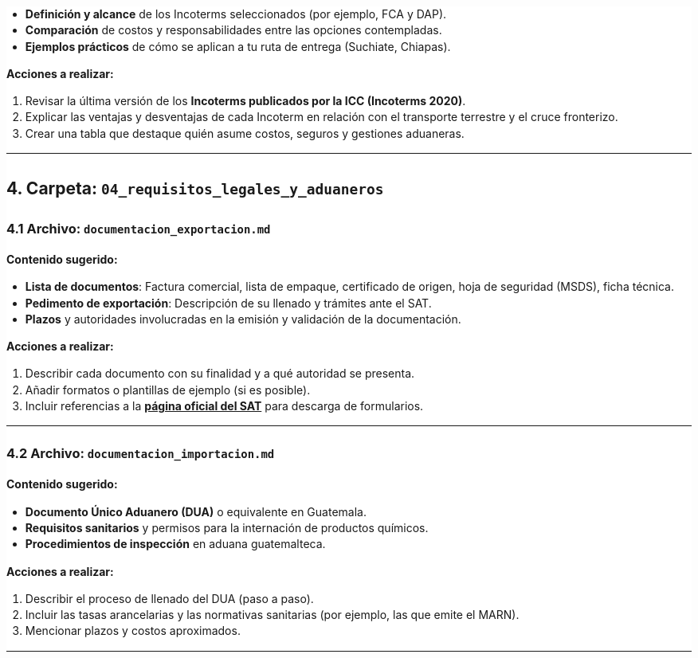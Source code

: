- **Definición y alcance** de los Incoterms seleccionados (por ejemplo, FCA y
  DAP).
- **Comparación** de costos y responsabilidades entre las opciones contempladas.
- **Ejemplos prácticos** de cómo se aplican a tu ruta de entrega (Suchiate,
  Chiapas).

**Acciones a realizar:**

1. Revisar la última versión de los **Incoterms publicados por la ICC
   (Incoterms 2020)**.
2. Explicar las ventajas y desventajas de cada Incoterm en relación con el
   transporte terrestre y el cruce fronterizo.
3. Crear una tabla que destaque quién asume costos, seguros y gestiones
   aduaneras.

---

## 4. **Carpeta:** `04_requisitos_legales_y_aduaneros`

### 4.1 Archivo: `documentacion_exportacion.md`

**Contenido sugerido:**

- **Lista de documentos**: Factura comercial, lista de empaque, certificado de
  origen, hoja de seguridad (MSDS), ficha técnica.
- **Pedimento de exportación**: Descripción de su llenado y trámites ante el
  SAT.
- **Plazos** y autoridades involucradas en la emisión y validación de la
  documentación.

**Acciones a realizar:**

1. Describir cada documento con su finalidad y a qué autoridad se presenta.
2. Añadir formatos o plantillas de ejemplo (si es posible).
3. Incluir referencias a la
   **[página oficial del SAT](https://www.sat.gob.mx/)** para descarga de
   formularios.

---

### 4.2 Archivo: `documentacion_importacion.md`

**Contenido sugerido:**

- **Documento Único Aduanero (DUA)** o equivalente en Guatemala.
- **Requisitos sanitarios** y permisos para la internación de productos
  químicos.
- **Procedimientos de inspección** en aduana guatemalteca.

**Acciones a realizar:**

1. Describir el proceso de llenado del DUA (paso a paso).
2. Incluir las tasas arancelarias y las normativas sanitarias (por ejemplo, las
   que emite el MARN).
3. Mencionar plazos y costos aproximados.

---